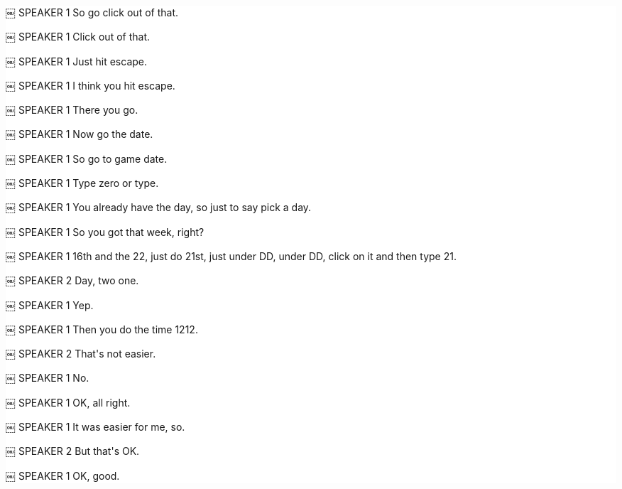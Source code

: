 ￼  SPEAKER 1
So go click out of that.

￼  SPEAKER 1
Click out of that.

￼  SPEAKER 1
Just hit escape.

￼  SPEAKER 1
I think you hit escape.

￼  SPEAKER 1
There you go.

￼  SPEAKER 1
Now go the date.

￼  SPEAKER 1
So go to game date.

￼  SPEAKER 1
Type zero or type.

￼  SPEAKER 1
You already have the day, so just to say pick a day.

￼  SPEAKER 1
So you got that week, right?

￼  SPEAKER 1
16th and the 22, just do 21st, just under DD, under DD, click on it and then type 21.

￼  SPEAKER 2
Day, two one.

￼  SPEAKER 1
Yep.

￼  SPEAKER 1
Then you do the time 1212.

￼  SPEAKER 2
That's not easier.

￼  SPEAKER 1
No.

￼  SPEAKER 1
OK, all right.

￼  SPEAKER 1
It was easier for me, so.

￼  SPEAKER 2
But that's OK.

￼  SPEAKER 1
OK, good.
